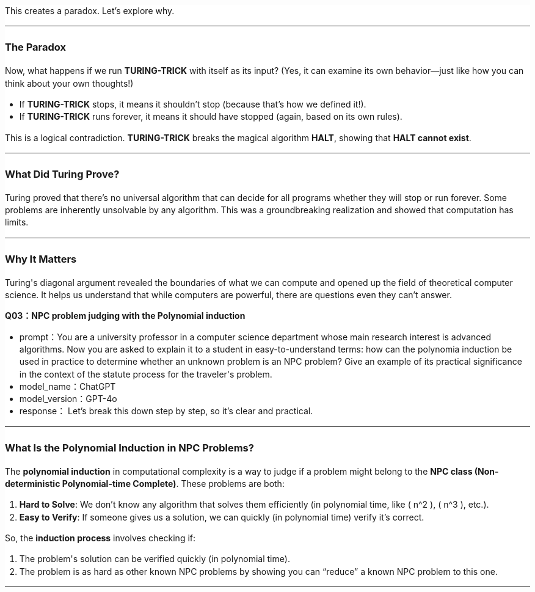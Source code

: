 This creates a paradox. Let’s explore why.

---

### The Paradox
Now, what happens if we run **TURING-TRICK** with itself as its input? (Yes, it can examine its own behavior—just like how you can think about your own thoughts!)

- If **TURING-TRICK** stops, it means it shouldn’t stop (because that’s how we defined it!).
- If **TURING-TRICK** runs forever, it means it should have stopped (again, based on its own rules).

This is a logical contradiction. **TURING-TRICK** breaks the magical algorithm **HALT**, showing that **HALT cannot exist**.

---

### What Did Turing Prove?
Turing proved that there’s no universal algorithm that can decide for all programs whether they will stop or run forever. Some problems are inherently unsolvable by any algorithm. This was a groundbreaking realization and showed that computation has limits.

---

### Why It Matters
Turing's diagonal argument revealed the boundaries of what we can compute and opened up the field of theoretical computer science. It helps us understand that while computers are powerful, there are questions even they can’t answer.

**Q03：NPC problem judging with the Polynomial induction**

- prompt：You are a university professor in a computer science department whose main research interest is advanced algorithms. Now you are asked to explain it to a student in easy-to-understand terms: how can the polynomia induction be used in practice to determine whether an unknown problem is an NPC problem? Give an example of its practical significance in the context of the statute process for the traveler's problem.
- model_name：ChatGPT
- model_version：GPT-4o
- response：
Let’s break this down step by step, so it’s clear and practical.

---

### What Is the Polynomial Induction in NPC Problems?

The **polynomial induction** in computational complexity is a way to judge if a problem might belong to the **NPC class (Non-deterministic Polynomial-time Complete)**. These problems are both:
1. **Hard to Solve**: We don’t know any algorithm that solves them efficiently (in polynomial time, like \( n^2 \), \( n^3 \), etc.).
2. **Easy to Verify**: If someone gives us a solution, we can quickly (in polynomial time) verify it’s correct.

So, the **induction process** involves checking if:
1. The problem's solution can be verified quickly (in polynomial time).
2. The problem is as hard as other known NPC problems by showing you can “reduce” a known NPC problem to this one.

---